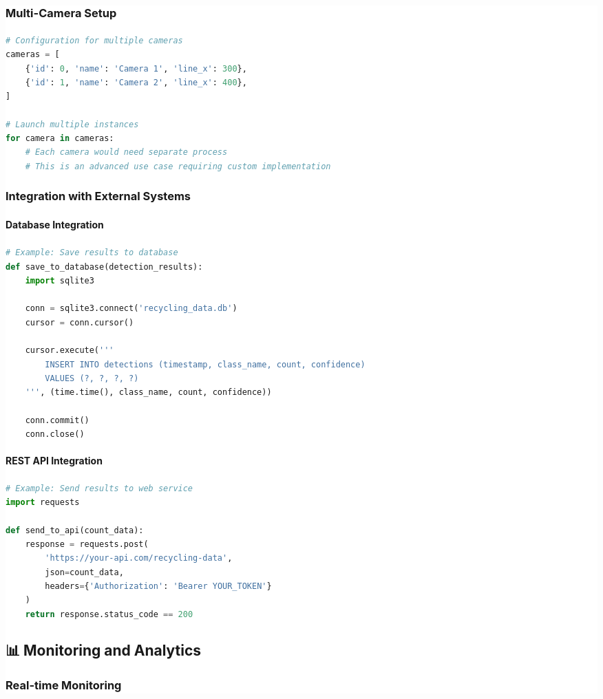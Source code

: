 ### Multi-Camera Setup

```python
# Configuration for multiple cameras
cameras = [
    {'id': 0, 'name': 'Camera 1', 'line_x': 300},
    {'id': 1, 'name': 'Camera 2', 'line_x': 400},
]

# Launch multiple instances
for camera in cameras:
    # Each camera would need separate process
    # This is an advanced use case requiring custom implementation
```

### Integration with External Systems

#### Database Integration
```python
# Example: Save results to database
def save_to_database(detection_results):
    import sqlite3
    
    conn = sqlite3.connect('recycling_data.db')
    cursor = conn.cursor()
    
    cursor.execute('''
        INSERT INTO detections (timestamp, class_name, count, confidence)
        VALUES (?, ?, ?, ?)
    ''', (time.time(), class_name, count, confidence))
    
    conn.commit()
    conn.close()
```

#### REST API Integration
```python
# Example: Send results to web service
import requests

def send_to_api(count_data):
    response = requests.post(
        'https://your-api.com/recycling-data',
        json=count_data,
        headers={'Authorization': 'Bearer YOUR_TOKEN'}
    )
    return response.status_code == 200
```

## 📊 Monitoring and Analytics

### Real-time Monitoring
